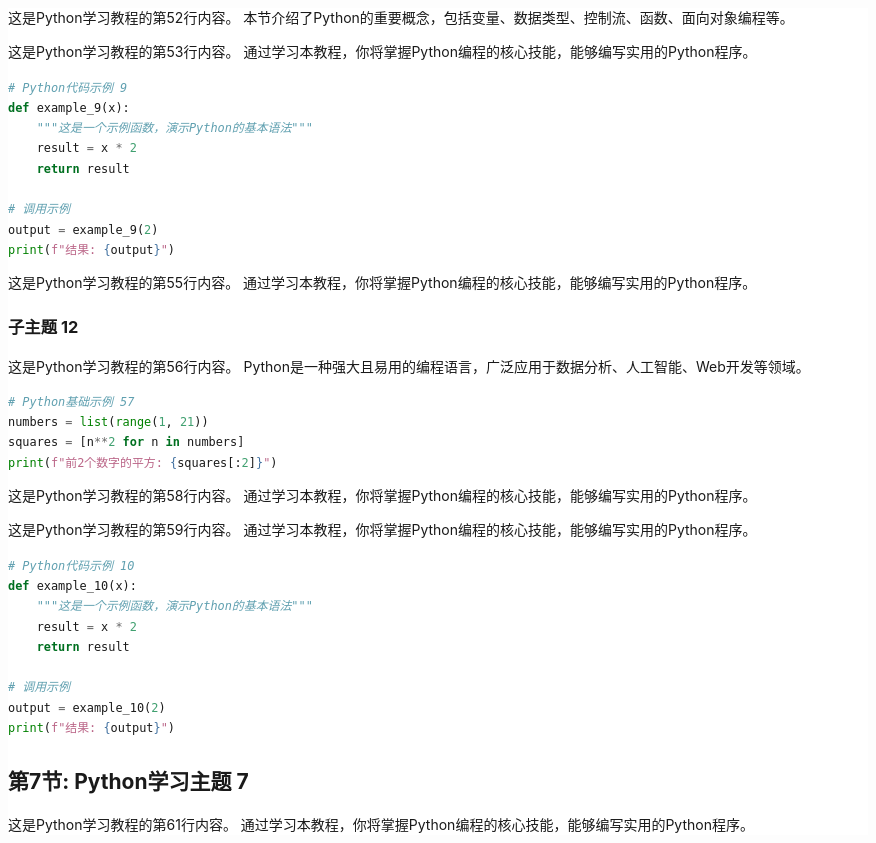 这是Python学习教程的第52行内容。
本节介绍了Python的重要概念，包括变量、数据类型、控制流、函数、面向对象编程等。

这是Python学习教程的第53行内容。
通过学习本教程，你将掌握Python编程的核心技能，能够编写实用的Python程序。

```python
# Python代码示例 9
def example_9(x):
    """这是一个示例函数，演示Python的基本语法"""
    result = x * 2
    return result

# 调用示例
output = example_9(2)
print(f"结果: {output}")
```

这是Python学习教程的第55行内容。
通过学习本教程，你将掌握Python编程的核心技能，能够编写实用的Python程序。

### 子主题 12

这是Python学习教程的第56行内容。
Python是一种强大且易用的编程语言，广泛应用于数据分析、人工智能、Web开发等领域。

```python
# Python基础示例 57
numbers = list(range(1, 21))
squares = [n**2 for n in numbers]
print(f"前2个数字的平方: {squares[:2]}")
```

这是Python学习教程的第58行内容。
通过学习本教程，你将掌握Python编程的核心技能，能够编写实用的Python程序。

这是Python学习教程的第59行内容。
通过学习本教程，你将掌握Python编程的核心技能，能够编写实用的Python程序。

```python
# Python代码示例 10
def example_10(x):
    """这是一个示例函数，演示Python的基本语法"""
    result = x * 2
    return result

# 调用示例
output = example_10(2)
print(f"结果: {output}")
```

## 第7节: Python学习主题 7

这是Python学习教程的第61行内容。
通过学习本教程，你将掌握Python编程的核心技能，能够编写实用的Python程序。
